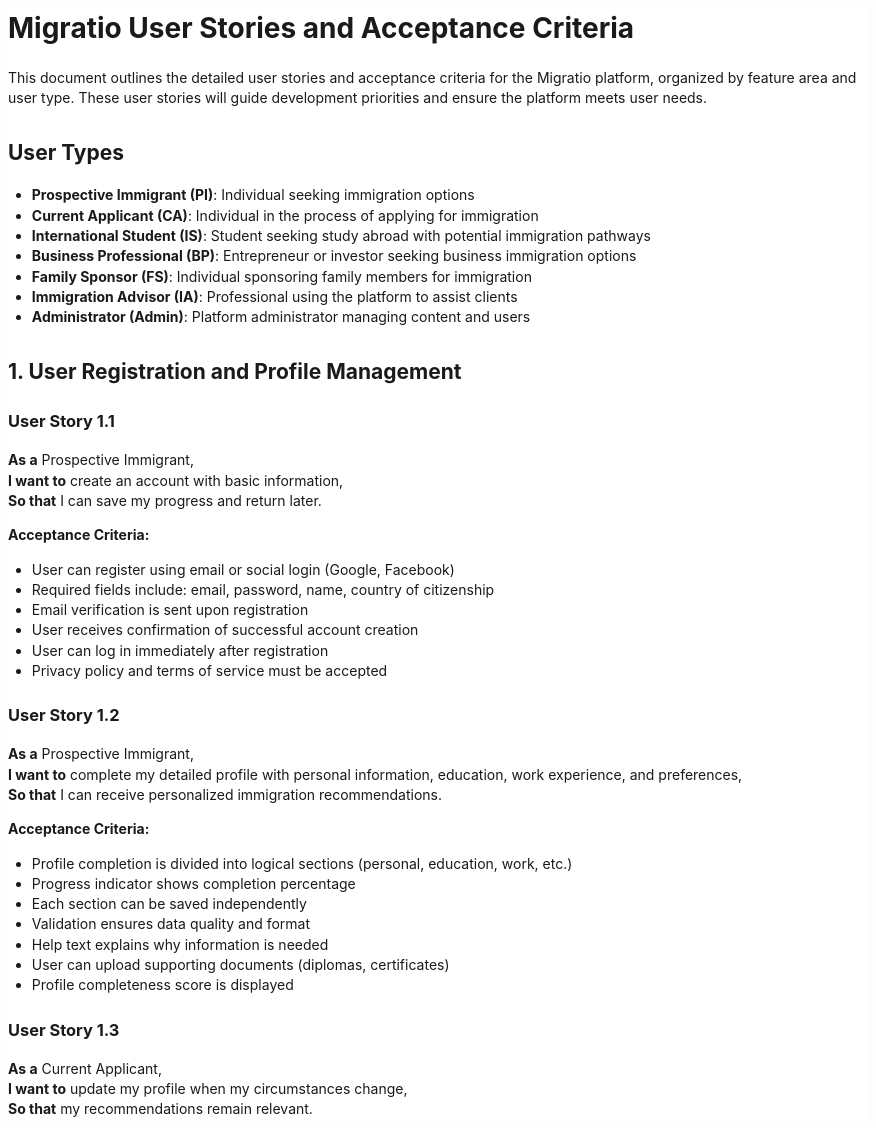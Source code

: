 # Migratio User Stories and Acceptance Criteria

This document outlines the detailed user stories and acceptance criteria for the Migratio platform, organized by feature area and user type. These user stories will guide development priorities and ensure the platform meets user needs.

## User Types

- **Prospective Immigrant (PI)**: Individual seeking immigration options
- **Current Applicant (CA)**: Individual in the process of applying for immigration
- **International Student (IS)**: Student seeking study abroad with potential immigration pathways
- **Business Professional (BP)**: Entrepreneur or investor seeking business immigration options
- **Family Sponsor (FS)**: Individual sponsoring family members for immigration
- **Immigration Advisor (IA)**: Professional using the platform to assist clients
- **Administrator (Admin)**: Platform administrator managing content and users

## 1. User Registration and Profile Management

### User Story 1.1
**As a** Prospective Immigrant,  
**I want to** create an account with basic information,  
**So that** I can save my progress and return later.

**Acceptance Criteria:**
- User can register using email or social login (Google, Facebook)
- Required fields include: email, password, name, country of citizenship
- Email verification is sent upon registration
- User receives confirmation of successful account creation
- User can log in immediately after registration
- Privacy policy and terms of service must be accepted

### User Story 1.2
**As a** Prospective Immigrant,  
**I want to** complete my detailed profile with personal information, education, work experience, and preferences,  
**So that** I can receive personalized immigration recommendations.

**Acceptance Criteria:**
- Profile completion is divided into logical sections (personal, education, work, etc.)
- Progress indicator shows completion percentage
- Each section can be saved independently
- Validation ensures data quality and format
- Help text explains why information is needed
- User can upload supporting documents (diplomas, certificates)
- Profile completeness score is displayed

### User Story 1.3
**As a** Current Applicant,  
**I want to** update my profile when my circumstances change,  
**So that** my recommendations remain relevant.
